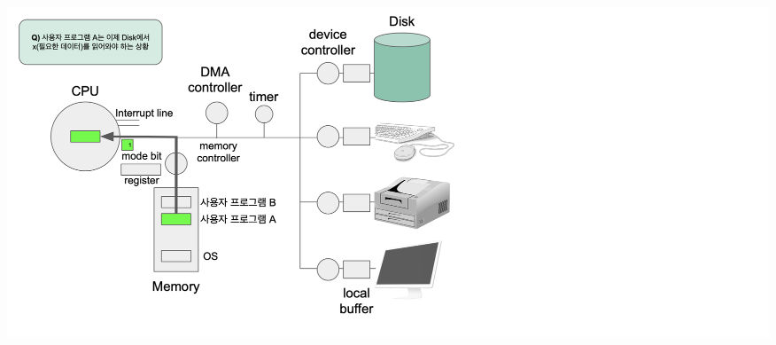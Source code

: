 <img src="https://github.com/hyunwlee-dev/TIL/blob/0da45d27feaa2e92a5a98a35a0f28a1e02a5dbea/images/til211006/os3.png?raw=true" style="zoom:50%;"/>
